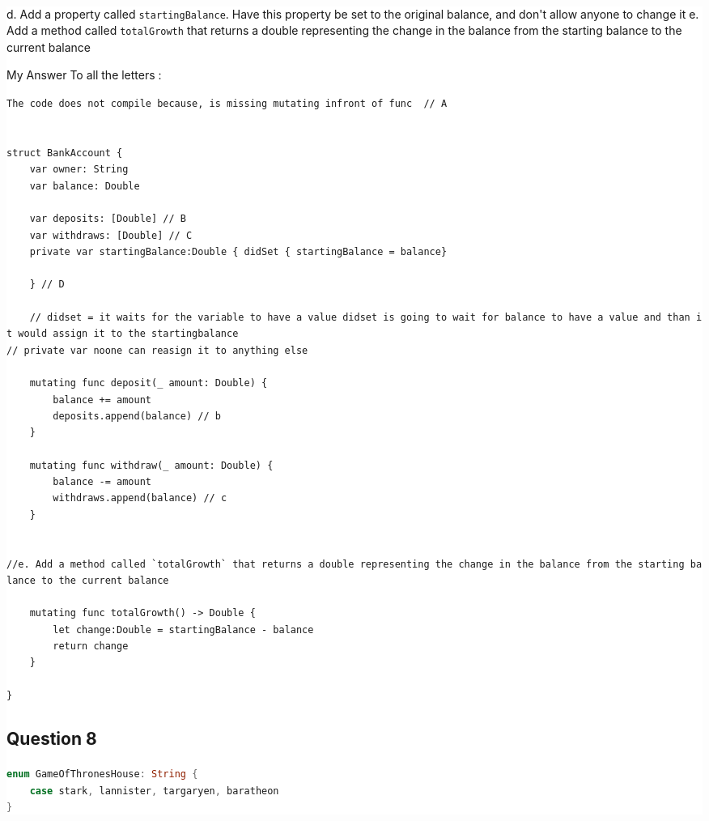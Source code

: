 d. Add a property called `startingBalance`.  Have this property be set to the original balance, and don't allow anyone to change it
e. Add a method called `totalGrowth` that returns a double representing the change in the balance from the starting balance to the current balance

My Answer To all the letters :

```
The code does not compile because, is missing mutating infront of func  // A


struct BankAccount {
    var owner: String
    var balance: Double
    
    var deposits: [Double] // B
    var withdraws: [Double] // C
    private var startingBalance:Double { didSet { startingBalance = balance}
    
    } // D
    
    // didset = it waits for the variable to have a value didset is going to wait for balance to have a value and than it would assign it to the startingbalance
// private var noone can reasign it to anything else
    
    mutating func deposit(_ amount: Double) {
        balance += amount
        deposits.append(balance) // b
    }

    mutating func withdraw(_ amount: Double) {
        balance -= amount
        withdraws.append(balance) // c
    }


//e. Add a method called `totalGrowth` that returns a double representing the change in the balance from the starting balance to the current balance

    mutating func totalGrowth() -> Double {
        let change:Double = startingBalance - balance
        return change
    }
    
}
```



## Question 8

```swift
enum GameOfThronesHouse: String {
    case stark, lannister, targaryen, baratheon
}
```

